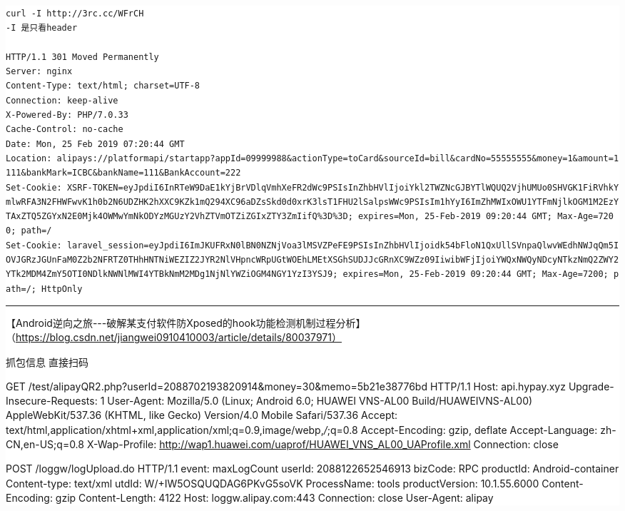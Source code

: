 	curl -I http://3rc.cc/WFrCH 
	-I 是只看header

	HTTP/1.1 301 Moved Permanently
	Server: nginx
	Content-Type: text/html; charset=UTF-8
	Connection: keep-alive
	X-Powered-By: PHP/7.0.33
	Cache-Control: no-cache
	Date: Mon, 25 Feb 2019 07:20:44 GMT
	Location: alipays://platformapi/startapp?appId=09999988&actionType=toCard&sourceId=bill&cardNo=55555555&money=1&amount=1111&bankMark=ICBC&bankName=111&BankAccount=222
	Set-Cookie: XSRF-TOKEN=eyJpdiI6InRTeW9DaE1kYjBrVDlqVmhXeFR2dWc9PSIsInZhbHVlIjoiYkl2TWZNcGJBYTlWQUQ2VjhUMUo0SHVGK1FiRVhkYmlwRFA3N2FHWFwvK1h0b2N6UDZHK2hXXC9KZk1mQ294XC96aDZsSkd0d0xrK3lsT1FHU2lSalpsWWc9PSIsIm1hYyI6ImZhMWIxOWU1YTFmNjlkOGM1M2EzYTAxZTQ5ZGYxN2E0Mjk4OWMwYmNkODYzMGUzY2VhZTVmOTZiZGIxZTY3ZmIifQ%3D%3D; expires=Mon, 25-Feb-2019 09:20:44 GMT; Max-Age=7200; path=/
	Set-Cookie: laravel_session=eyJpdiI6ImJKUFRxN0lBN0NZNjVoa3lMSVZPeFE9PSIsInZhbHVlIjoidk54bFloN1QxUllSVnpaQlwvWEdhNWJqQm5IOVJGRzJGUnFaM0Z2b2NFRTZ0THhHNTNiWEZIZ2JYR2NlVHpncWRpUGtWOEhLMEtXSGhSUDJJcGRnXC9WZz09IiwibWFjIjoiYWQxNWQyNDcyNTkzNmQ2ZWY2YTk2MDM4ZmY5OTI0NDlkNWNlMWI4YTBkNmM2MDg1NjNlYWZiOGM4NGY1YzI3YSJ9; expires=Mon, 25-Feb-2019 09:20:44 GMT; Max-Age=7200; path=/; HttpOnly


---

【Android逆向之旅---破解某支付软件防Xposed的hook功能检测机制过程分析】（https://blog.csdn.net/jiangwei0910410003/article/details/80037971）

抓包信息
直接扫码

GET /test/alipayQR2.php?userId=2088702193820914&money=30&memo=5b21e38776bd HTTP/1.1
Host: api.hypay.xyz
Upgrade-Insecure-Requests: 1
User-Agent: Mozilla/5.0 (Linux; Android 6.0; HUAWEI VNS-AL00 Build/HUAWEIVNS-AL00) AppleWebKit/537.36 (KHTML, like Gecko) Version/4.0 Mobile Safari/537.36
Accept: text/html,application/xhtml+xml,application/xml;q=0.9,image/webp,*/*;q=0.8
Accept-Encoding: gzip, deflate
Accept-Language: zh-CN,en-US;q=0.8
X-Wap-Profile: http://wap1.huawei.com/uaprof/HUAWEI_VNS_AL00_UAProfile.xml
Connection: close


POST /loggw/logUpload.do HTTP/1.1
event: maxLogCount
userId: 2088122652546913
bizCode: RPC
productId: Android-container
Content-type: text/xml
utdId: W/+IW5OSQUQDAG6PKvG5soVK
ProcessName: tools
productVersion: 10.1.55.6000
Content-Encoding: gzip
Content-Length: 4122
Host: loggw.alipay.com:443
Connection: close
User-Agent: alipay

